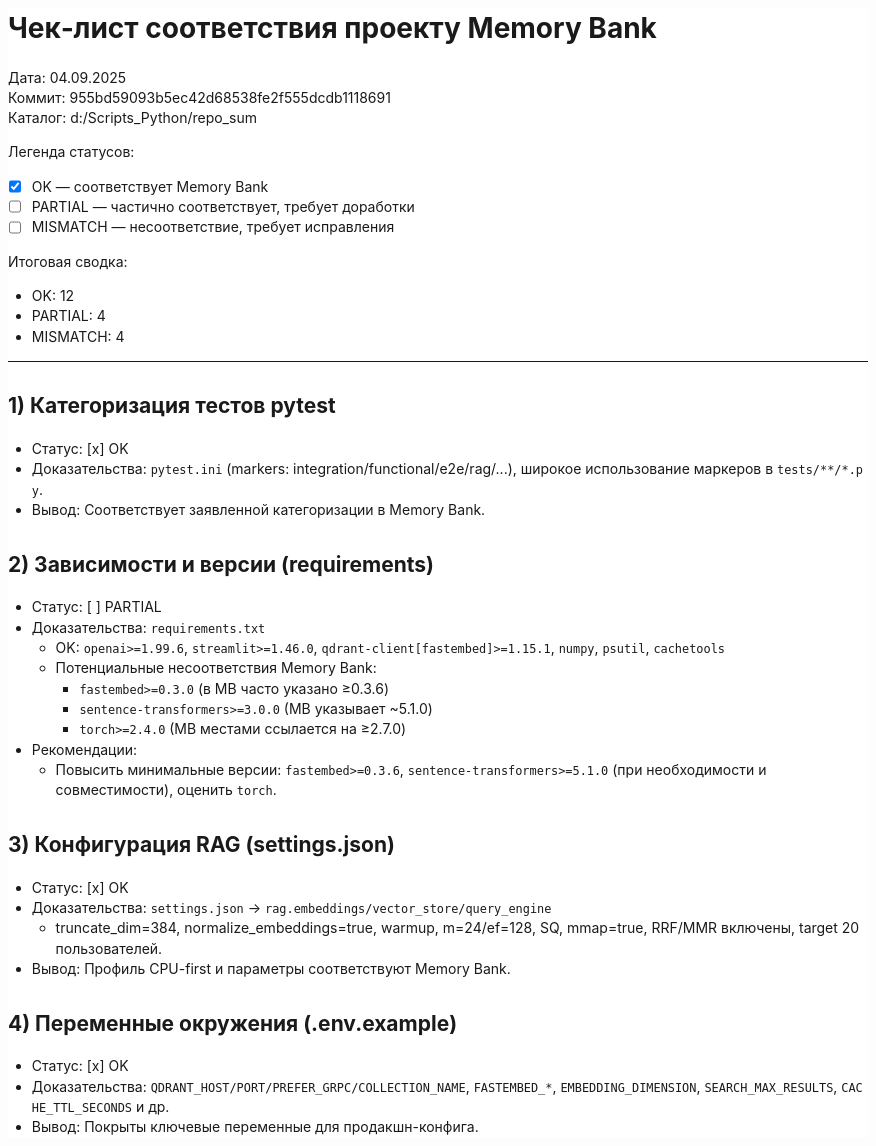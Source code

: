 # Чек‑лист соответствия проекту Memory Bank

Дата: 04.09.2025  
Коммит: 955bd59093b5ec42d68538fe2f555dcdb1118691  
Каталог: d:/Scripts_Python/repo_sum

Легенда статусов:
- [x] OK — соответствует Memory Bank
- [ ] PARTIAL — частично соответствует, требует доработки
- [ ] MISMATCH — несоответствие, требует исправления

Итоговая сводка:
- OK: 12
- PARTIAL: 4
- MISMATCH: 4

---

## 1) Категоризация тестов pytest
- Статус: [x] OK
- Доказательства: `pytest.ini` (markers: integration/functional/e2e/rag/...), широкое использование маркеров в `tests/**/*.py`.
- Вывод: Соответствует заявленной категоризации в Memory Bank.

## 2) Зависимости и версии (requirements)
- Статус: [ ] PARTIAL
- Доказательства: `requirements.txt`
  - OK: `openai>=1.99.6`, `streamlit>=1.46.0`, `qdrant-client[fastembed]>=1.15.1`, `numpy`, `psutil`, `cachetools`
  - Потенциальные несоответствия Memory Bank:
    - `fastembed>=0.3.0` (в MB часто указано ≥0.3.6)
    - `sentence-transformers>=3.0.0` (MB указывает ~5.1.0)
    - `torch>=2.4.0` (MB местами ссылается на ≥2.7.0)
- Рекомендации:
  - Повысить минимальные версии: `fastembed>=0.3.6`, `sentence-transformers>=5.1.0` (при необходимости и совместимости), оценить `torch`.

## 3) Конфигурация RAG (settings.json)
- Статус: [x] OK
- Доказательства: `settings.json` → `rag.embeddings/vector_store/query_engine`
  - truncate_dim=384, normalize_embeddings=true, warmup, m=24/ef=128, SQ, mmap=true, RRF/MMR включены, target 20 пользователей.
- Вывод: Профиль CPU-first и параметры соответствуют Memory Bank.

## 4) Переменные окружения (.env.example)
- Статус: [x] OK
- Доказательства: `QDRANT_HOST/PORT/PREFER_GRPC/COLLECTION_NAME`, `FASTEMBED_*`, `EMBEDDING_DIMENSION`, `SEARCH_MAX_RESULTS`, `CACHE_TTL_SECONDS` и др.
- Вывод: Покрыты ключевые переменные для продакшн-конфига.
